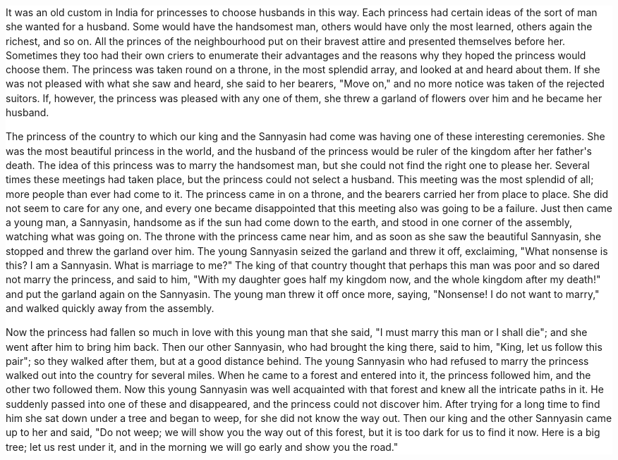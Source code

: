 It was an old custom in India for princesses to choose husbands in this
way. Each princess had certain ideas of the sort of man she wanted for a
husband. Some would have the handsomest man, others would have only the
most learned, others again the richest, and so on. All the princes of
the neighbourhood put on their bravest attire and presented themselves
before her. Sometimes they too had their own criers to enumerate their
advantages and the reasons why they hoped the princess would choose
them. The princess was taken round on a throne, in the most splendid
array, and looked at and heard about them. If she was not pleased with
what she saw and heard, she said to her bearers, "Move on," and no more
notice was taken of the rejected suitors. If, however, the princess was
pleased with any one of them, she threw a garland of flowers over him
and he became her husband.

The princess of the country to which our king and the Sannyasin had come
was having one of these interesting ceremonies. She was the most
beautiful princess in the world, and the husband of the princess would
be ruler of the kingdom after her father's death. The idea of this
princess was to marry the handsomest man, but she could not find the
right one to please her. Several times these meetings had taken place,
but the princess could not select a husband. This meeting was the most
splendid of all; more people than ever had come to it. The princess came
in on a throne, and the bearers carried her from place to place. She did
not seem to care for any one, and every one became disappointed that
this meeting also was going to be a failure. Just then came a young man,
a Sannyasin, handsome as if the sun had come down to the earth, and
stood in one corner of the assembly, watching what was going on. The
throne with the princess came near him, and as soon as she saw the
beautiful Sannyasin, she stopped and threw the garland over him. The
young Sannyasin seized the garland and threw it off, exclaiming, "What
nonsense is this? I am a Sannyasin. What is marriage to me?" The king of
that country thought that perhaps this man was poor and so dared not
marry the princess, and said to him, "With my daughter goes half my
kingdom now, and the whole kingdom after my death!" and put the garland
again on the Sannyasin. The young man threw it off once more, saying,
"Nonsense! I do not want to marry," and walked quickly away from the
assembly.

Now the princess had fallen so much in love with this young man that she
said, "I must marry this man or I shall die"; and she went after him to
bring him back. Then our other Sannyasin, who had brought the king
there, said to him, "King, let us follow this pair"; so they walked
after them, but at a good distance behind. The young Sannyasin who had
refused to marry the princess walked out into the country for several
miles. When he came to a forest and entered into it, the princess
followed him, and the other two followed them. Now this young Sannyasin
was well acquainted with that forest and knew all the intricate paths in
it. He suddenly passed into one of these and disappeared, and the
princess could not discover him. After trying for a long time to find
him she sat down under a tree and began to weep, for she did not know
the way out. Then our king and the other Sannyasin came up to her and
said, "Do not weep; we will show you the way out of this forest, but it
is too dark for us to find it now. Here is a big tree; let us rest under
it, and in the morning we will go early and show you the road."
